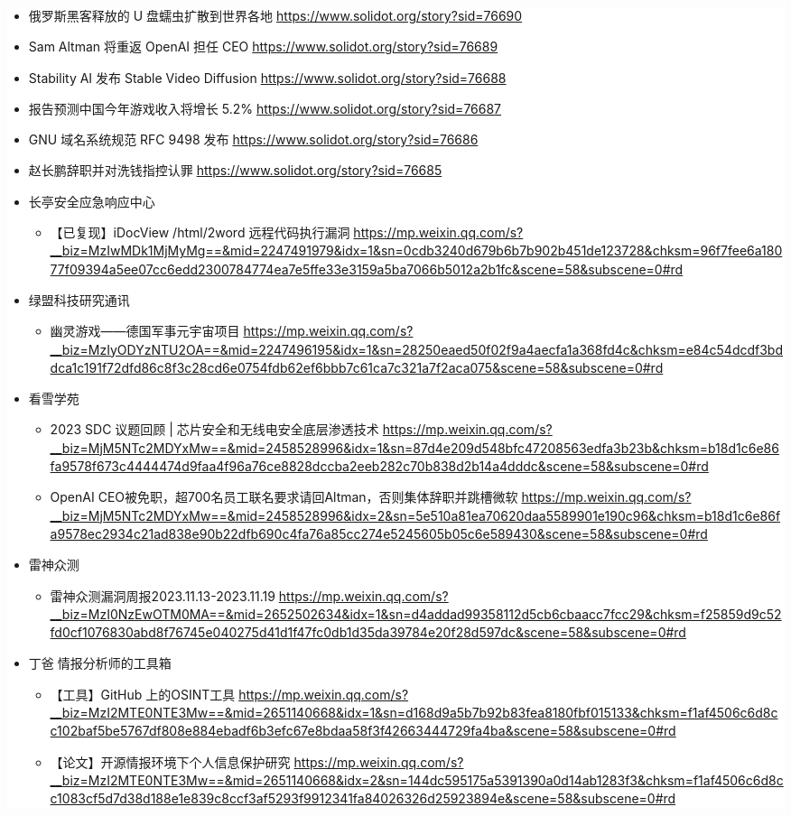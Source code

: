   - 俄罗斯黑客释放的 U 盘蠕虫扩散到世界各地
https://www.solidot.org/story?sid=76690

  - Sam Altman 将重返 OpenAI 担任 CEO
https://www.solidot.org/story?sid=76689

  - Stability AI 发布 Stable Video Diffusion
https://www.solidot.org/story?sid=76688

  - 报告预测中国今年游戏收入将增长 5.2%
https://www.solidot.org/story?sid=76687

  - GNU 域名系统规范 RFC 9498 发布
https://www.solidot.org/story?sid=76686

  - 赵长鹏辞职并对洗钱指控认罪
https://www.solidot.org/story?sid=76685

- 长亭安全应急响应中心
  - 【已复现】iDocView /html/2word 远程代码执行漏洞
https://mp.weixin.qq.com/s?__biz=MzIwMDk1MjMyMg==&mid=2247491979&idx=1&sn=0cdb3240d679b6b7b902b451de123728&chksm=96f7fee6a18077f09394a5ee07cc6edd2300784774ea7e5ffe33e3159a5ba7066b5012a2b1fc&scene=58&subscene=0#rd

- 绿盟科技研究通讯
  - 幽灵游戏——德国军事元宇宙项目
https://mp.weixin.qq.com/s?__biz=MzIyODYzNTU2OA==&mid=2247496195&idx=1&sn=28250eaed50f02f9a4aecfa1a368fd4c&chksm=e84c54dcdf3bddca1c191f72dfd86c8f3c28cd6e0754fdb62ef6bbb7c61ca7c321a7f2aca075&scene=58&subscene=0#rd

- 看雪学苑
  - 2023 SDC 议题回顾 | 芯片安全和无线电安全底层渗透技术
https://mp.weixin.qq.com/s?__biz=MjM5NTc2MDYxMw==&mid=2458528996&idx=1&sn=87d4e209d548bfc47208563edfa3b23b&chksm=b18d1c6e86fa9578f673c4444474d9faa4f96a76ce8828dccba2eeb282c70b838d2b14a4dddc&scene=58&subscene=0#rd

  - OpenAI CEO被免职，超700名员工联名要求请回Altman，否则集体辞职并跳槽微软
https://mp.weixin.qq.com/s?__biz=MjM5NTc2MDYxMw==&mid=2458528996&idx=2&sn=5e510a81ea70620daa5589901e190c96&chksm=b18d1c6e86fa9578ec2934c21ad838e90b22dfb690c4fa76a85cc274e5245605b05c6e589430&scene=58&subscene=0#rd

- 雷神众测
  - 雷神众测漏洞周报2023.11.13-2023.11.19
https://mp.weixin.qq.com/s?__biz=MzI0NzEwOTM0MA==&mid=2652502634&idx=1&sn=d4addad99358112d5cb6cbaacc7fcc29&chksm=f25859d9c52fd0cf1076830abd8f76745e040275d41d1f47fc0db1d35da39784e20f28d597dc&scene=58&subscene=0#rd

- 丁爸 情报分析师的工具箱
  - 【工具】GitHub 上的OSINT工具
https://mp.weixin.qq.com/s?__biz=MzI2MTE0NTE3Mw==&mid=2651140668&idx=1&sn=d168d9a5b7b92b83fea8180fbf015133&chksm=f1af4506c6d8cc102baf5be5767df808e884ebadf6b3efc67e8bdaa58f3f42663444729fa4ba&scene=58&subscene=0#rd

  - 【论文】开源情报环境下个人信息保护研究
https://mp.weixin.qq.com/s?__biz=MzI2MTE0NTE3Mw==&mid=2651140668&idx=2&sn=144dc595175a5391390a0d14ab1283f3&chksm=f1af4506c6d8cc1083cf5d7d38d188e1e839c8ccf3af5293f9912341fa84026326d25923894e&scene=58&subscene=0#rd
